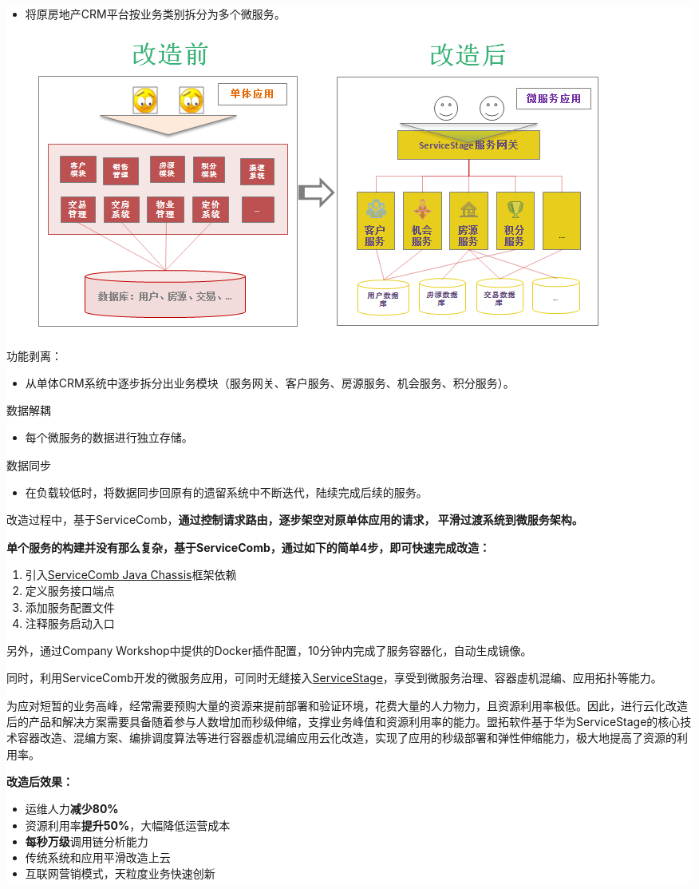    * 将原房地产CRM平台按业务类别拆分为多个微服务。

      ![](/assets/images/case_mengtuo_reform_before_and_after.png)

功能剥离：

   * 从单体CRM系统中逐步拆分出业务模块（服务网关、客户服务、房源服务、机会服务、积分服务）。

数据解耦

   * 每个微服务的数据进行独立存储。

数据同步

   * 在负载较低时，将数据同步回原有的遗留系统中不断迭代，陆续完成后续的服务。

改造过程中，基于ServiceComb，**通过控制请求路由，逐步架空对原单体应用的请求， 平滑过渡系统到微服务架构。**

**单个服务的构建并没有那么复杂，基于ServiceComb，通过如下的简单4步，即可快速完成改造：**

1. 引入[ServiceComb Java Chassis](https://github.com/ServiceComb/ServiceComb-Java-Chassis)框架依赖
2. 定义服务接口端点
3. 添加服务配置文件
4. 注释服务启动入口


另外，通过Company Workshop中提供的Docker插件配置，10分钟内完成了服务容器化，自动生成镜像。

同时，利用ServiceComb开发的微服务应用，可同时无缝接入[ServiceStage](https://www.huaweicloud.com/product/servicestage.html)，享受到微服务治理、容器虚机混编、应用拓扑等能力。

为应对短暂的业务高峰，经常需要预购大量的资源来提前部署和验证环境，花费大量的人力物力，且资源利用率极低。因此，进行云化改造后的产品和解决方案需要具备随着参与人数增加而秒级伸缩，支撑业务峰值和资源利用率的能力。盟拓软件基于华为ServiceStage的核心技术容器改造、混编方案、编排调度算法等进行容器虚机混编应用云化改造，实现了应用的秒级部署和弹性伸缩能力，极大地提高了资源的利用率。

**改造后效果：**

* 运维人力**减少80%**
* 资源利用率**提升50%**，大幅降低运营成本
* **每秒万级**调用链分析能力
* 传统系统和应用平滑改造上云
* 互联网营销模式，天粒度业务快速创新
